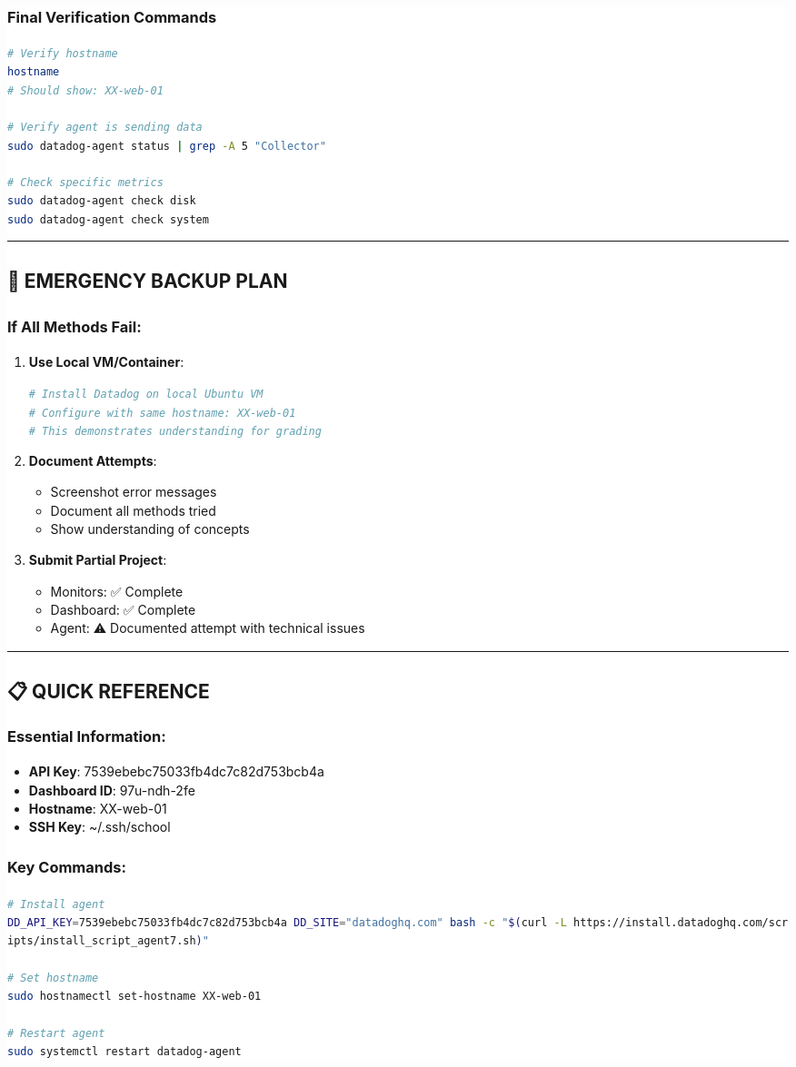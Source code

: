 ### Final Verification Commands
```bash
# Verify hostname
hostname
# Should show: XX-web-01

# Verify agent is sending data
sudo datadog-agent status | grep -A 5 "Collector"

# Check specific metrics
sudo datadog-agent check disk
sudo datadog-agent check system
```

---

## 🚨 EMERGENCY BACKUP PLAN

### If All Methods Fail:

1. **Use Local VM/Container**:
   ```bash
   # Install Datadog on local Ubuntu VM
   # Configure with same hostname: XX-web-01
   # This demonstrates understanding for grading
   ```

2. **Document Attempts**:
   - Screenshot error messages
   - Document all methods tried
   - Show understanding of concepts

3. **Submit Partial Project**:
   - Monitors: ✅ Complete
   - Dashboard: ✅ Complete  
   - Agent: ⚠️ Documented attempt with technical issues

---

## 📋 QUICK REFERENCE

### Essential Information:
- **API Key**: 7539ebebc75033fb4dc7c82d753bcb4a
- **Dashboard ID**: 97u-ndh-2fe
- **Hostname**: XX-web-01
- **SSH Key**: ~/.ssh/school

### Key Commands:
```bash
# Install agent
DD_API_KEY=7539ebebc75033fb4dc7c82d753bcb4a DD_SITE="datadoghq.com" bash -c "$(curl -L https://install.datadoghq.com/scripts/install_script_agent7.sh)"

# Set hostname
sudo hostnamectl set-hostname XX-web-01

# Restart agent
sudo systemctl restart datadog-agent
```
